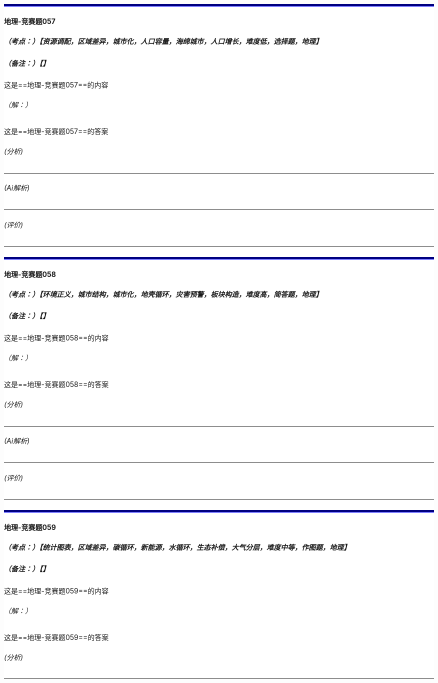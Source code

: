 
<hr style="background-color: blue; border-top: 4px double #000; margin: 20px 0;">

#### 地理-竞赛题057
##### （考点：）【资源调配，区域差异，城市化，人口容量，海绵城市，人口增长，难度低，选择题，地理】
##### （备注：）【】
这是==地理-竞赛题057==的内容

###### （解：）
这是==地理-竞赛题057==的答案


###### (分析)
---

###### (Ai解析)
---

###### (评价)
---


<hr style="background-color: blue; border-top: 4px double #000; margin: 20px 0;">

#### 地理-竞赛题058
##### （考点：）【环境正义，城市结构，城市化，地壳循环，灾害预警，板块构造，难度高，简答题，地理】
##### （备注：）【】
这是==地理-竞赛题058==的内容

###### （解：）
这是==地理-竞赛题058==的答案


###### (分析)
---

###### (Ai解析)
---

###### (评价)
---


<hr style="background-color: blue; border-top: 4px double #000; margin: 20px 0;">

#### 地理-竞赛题059
##### （考点：）【统计图表，区域差异，碳循环，新能源，水循环，生态补偿，大气分层，难度中等，作图题，地理】
##### （备注：）【】
这是==地理-竞赛题059==的内容

###### （解：）
这是==地理-竞赛题059==的答案


###### (分析)
---
